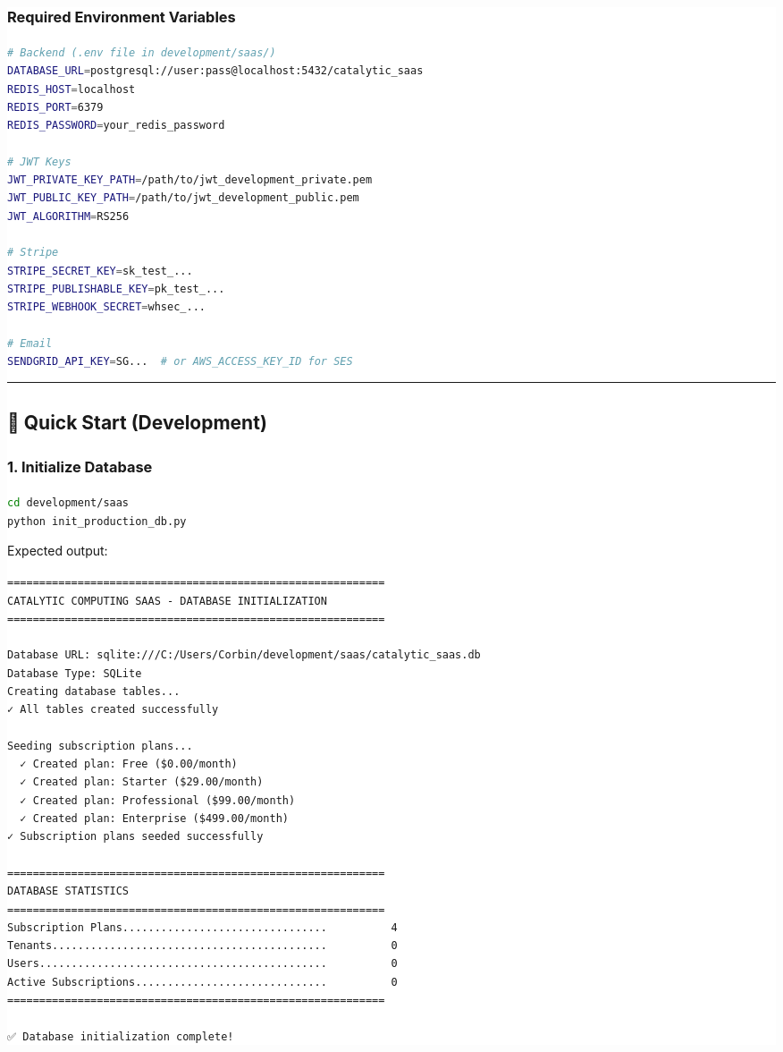 ### Required Environment Variables
```bash
# Backend (.env file in development/saas/)
DATABASE_URL=postgresql://user:pass@localhost:5432/catalytic_saas
REDIS_HOST=localhost
REDIS_PORT=6379
REDIS_PASSWORD=your_redis_password

# JWT Keys
JWT_PRIVATE_KEY_PATH=/path/to/jwt_development_private.pem
JWT_PUBLIC_KEY_PATH=/path/to/jwt_development_public.pem
JWT_ALGORITHM=RS256

# Stripe
STRIPE_SECRET_KEY=sk_test_...
STRIPE_PUBLISHABLE_KEY=pk_test_...
STRIPE_WEBHOOK_SECRET=whsec_...

# Email
SENDGRID_API_KEY=SG...  # or AWS_ACCESS_KEY_ID for SES
```

---

## 🚀 Quick Start (Development)

### 1. Initialize Database
```bash
cd development/saas
python init_production_db.py
```

Expected output:
```
===========================================================
CATALYTIC COMPUTING SAAS - DATABASE INITIALIZATION
===========================================================

Database URL: sqlite:///C:/Users/Corbin/development/saas/catalytic_saas.db
Database Type: SQLite
Creating database tables...
✓ All tables created successfully

Seeding subscription plans...
  ✓ Created plan: Free ($0.00/month)
  ✓ Created plan: Starter ($29.00/month)
  ✓ Created plan: Professional ($99.00/month)
  ✓ Created plan: Enterprise ($499.00/month)
✓ Subscription plans seeded successfully

===========================================================
DATABASE STATISTICS
===========================================================
Subscription Plans................................          4
Tenants...........................................          0
Users.............................................          0
Active Subscriptions..............................          0
===========================================================

✅ Database initialization complete!
```

